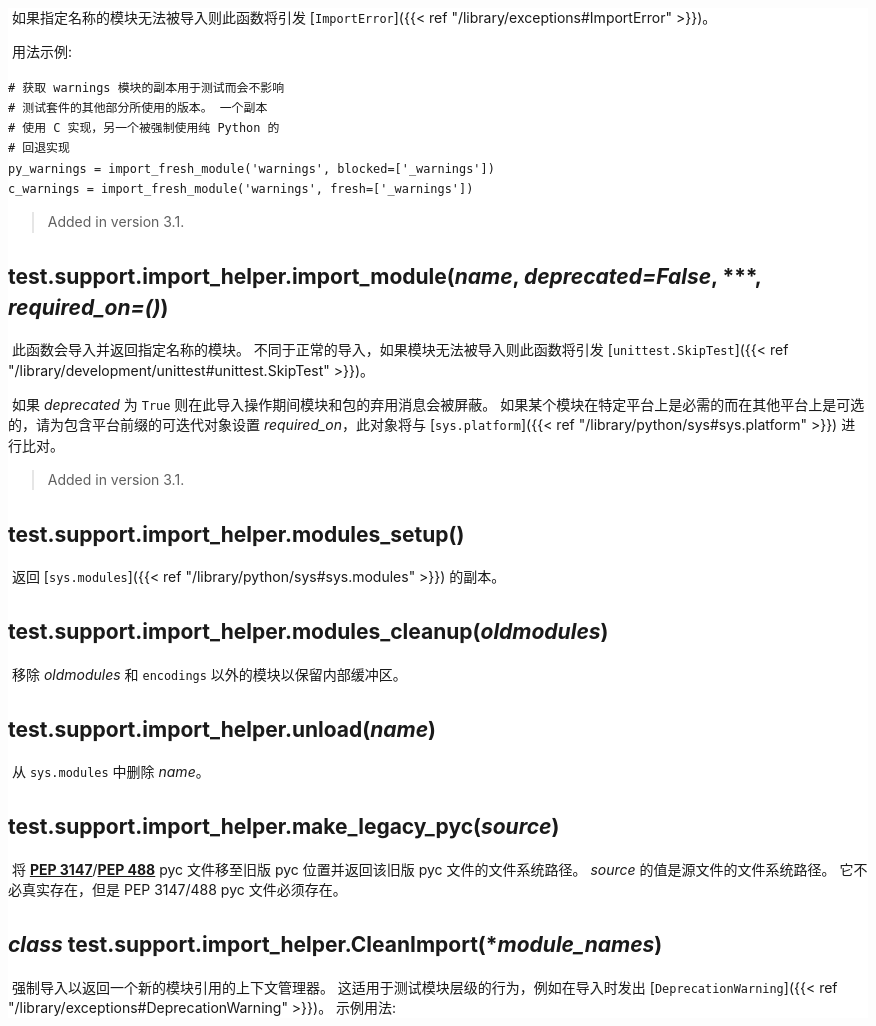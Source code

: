 ​	如果指定名称的模块无法被导入则此函数将引发 [`ImportError`]({{< ref "/library/exceptions#ImportError" >}})。

​	用法示例:

```
# 获取 warnings 模块的副本用于测试而会不影响
# 测试套件的其他部分所使用的版本。 一个副本
# 使用 C 实现，另一个被强制使用纯 Python 的
# 回退实现
py_warnings = import_fresh_module('warnings', blocked=['_warnings'])
c_warnings = import_fresh_module('warnings', fresh=['_warnings'])
```

> Added in version 3.1.
>

## test.support.import_helper.**import_module**(*name*, *deprecated=False*, ***, *required_on=()*)

​	此函数会导入并返回指定名称的模块。 不同于正常的导入，如果模块无法被导入则此函数将引发 [`unittest.SkipTest`]({{< ref "/library/development/unittest#unittest.SkipTest" >}})。

​	如果 *deprecated* 为 `True` 则在此导入操作期间模块和包的弃用消息会被屏蔽。 如果某个模块在特定平台上是必需的而在其他平台上是可选的，请为包含平台前缀的可迭代对象设置 *required_on*，此对象将与 [`sys.platform`]({{< ref "/library/python/sys#sys.platform" >}}) 进行比对。

> Added in version 3.1.
>

## test.support.import_helper.**modules_setup**()

​	返回 [`sys.modules`]({{< ref "/library/python/sys#sys.modules" >}}) 的副本。

## test.support.import_helper.**modules_cleanup**(*oldmodules*)

​	移除 *oldmodules* 和 `encodings` 以外的模块以保留内部缓冲区。

## test.support.import_helper.**unload**(*name*)

​	从 `sys.modules` 中删除 *name*。

## test.support.import_helper.**make_legacy_pyc**(*source*)

​	将 [**PEP 3147**](https://peps.python.org/pep-3147/)/[**PEP 488**](https://peps.python.org/pep-0488/) pyc 文件移至旧版 pyc 位置并返回该旧版 pyc 文件的文件系统路径。 *source* 的值是源文件的文件系统路径。 它不必真实存在，但是 PEP 3147/488 pyc 文件必须存在。

## *class* test.support.import_helper.**CleanImport**(**module_names*)

​	强制导入以返回一个新的模块引用的上下文管理器。 这适用于测试模块层级的行为，例如在导入时发出 [`DeprecationWarning`]({{< ref "/library/exceptions#DeprecationWarning" >}})。 示例用法:
